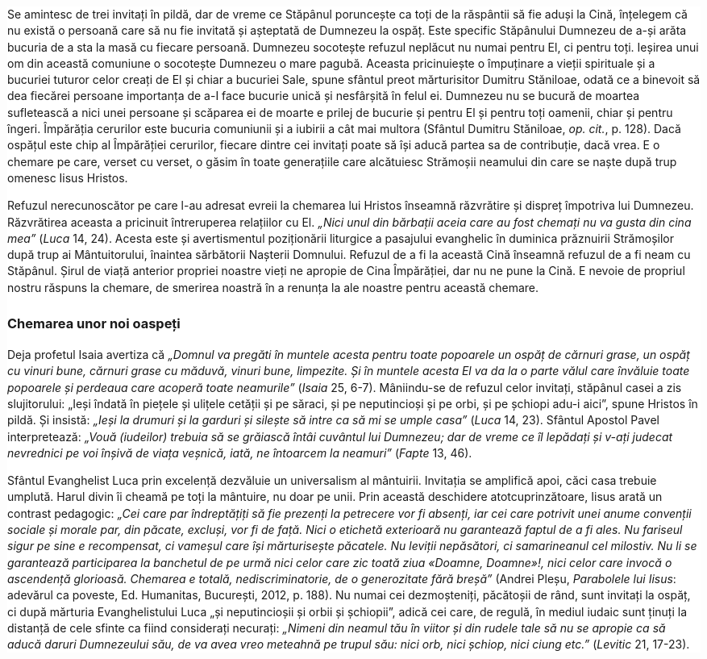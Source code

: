 Se amintesc de trei invitați în pildă, dar de vreme ce Stăpânul poruncește ca toți de la răspântii să fie aduși la Cină, înțelegem că nu există o persoană care să nu fie invitată și așteptată de Dumnezeu la ospăț. Este specific Stăpânului Dumnezeu de a-și arăta bucuria de a sta la masă cu fiecare persoană. Dumnezeu socotește refuzul neplăcut nu numai pentru El, ci pentru toți. Ieșirea unui om din această comuniune o socotește Dumnezeu o mare pagubă. Aceasta pricinuiește o împuținare a vieții spirituale și a bucuriei tuturor celor creați de El și chiar a bucuriei Sale, spune sfântul preot mărturisitor Dumitru Stăniloae, odată ce a binevoit să dea fiecărei persoane importanța de a-I face bucurie unică și nesfârșită în felul ei. Dumnezeu nu se bucură de moartea sufletească a nici unei persoane și scăparea ei de moarte e prilej de bucurie și pentru El și pentru toți oamenii, chiar și pentru îngeri. Împărăția cerurilor este bucuria comuniunii și a iubirii a cât mai multora (Sfântul Dumitru Stăniloae, _op. cit._, p. 128). Dacă ospățul este chip al Împărăției cerurilor, fiecare dintre cei invitați poate să își aducă partea sa de contribuție, dacă vrea. E o chemare pe care, verset cu verset, o găsim în toate generațiile care alcătuiesc Strămoșii neamului din care se naște după trup omenesc Iisus Hristos.

Refuzul nerecunoscător pe care l-au adresat evreii la chemarea lui Hristos înseamnă răzvrătire și dispreț împotriva lui Dumnezeu. Răzvrătirea aceasta a pricinuit întreruperea relațiilor cu El. _„Nici unul din bărbații aceia care au fost chemați nu va gusta din cina mea”_ (_Luca_ 14, 24). Acesta este și avertismentul poziționării liturgice a pasajului evanghelic în duminica prăznuirii Strămoșilor după trup ai Mântuitorului, înaintea sărbătorii Nașterii Domnului. Refuzul de a fi la această Cină înseamnă refuzul de a fi neam cu Stăpânul. Șirul de viață anterior propriei noastre vieți ne apropie de Cina Împărăției, dar nu ne pune la Cină. E nevoie de propriul nostru răspuns la chemare, de smerirea noastră în a renunța la ale noastre pentru această chemare.

### Chemarea unor noi oaspeți

Deja profetul Isaia avertiza că _„Domnul va pregăti în muntele acesta pentru toate popoarele un ospăț de cărnuri grase, un ospăț cu vinuri bune, cărnuri grase cu măduvă, vinuri bune, limpezite. Și în muntele acesta El va da la o parte vălul care învăluie toate popoarele și perdeaua care acoperă toate neamurile”_ (_Isaia_ 25, 6-7). Mâniindu-se de refuzul celor invitați, stăpânul casei a zis slujitorului: „Ieși îndată în piețele și ulițele cetății și pe săraci, și pe neputincioși și pe orbi, și pe șchiopi adu-i aici”, spune Hristos în pildă. Și insistă: _„Ieși la drumuri și la garduri și silește să intre ca să mi se umple casa”_ (_Luca_ 14, 23). Sfântul Apostol Pavel interpretează: _„Vouă (iudeilor) trebuia să se grăiască întâi cuvântul lui Dumnezeu; dar de vreme ce îl lepădați și v-ați judecat nevrednici pe voi înșivă de viața veșnică, iată, ne întoarcem la neamuri”_ (_Fapte_ 13, 46).

Sfântul Evanghelist Luca prin excelență dezvăluie un universalism al mântuirii. Invitația se amplifică apoi, căci casa trebuie umplută. Harul divin îi cheamă pe toți la mântuire, nu doar pe unii. Prin această deschidere atotcuprinzătoare, Iisus arată un contrast pedagogic: _„Cei care par îndreptățiți să fie prezenți la petrecere vor fi absenți, iar cei care potrivit unei anume convenții sociale și morale par, din păcate, excluși, vor fi de față. Nici o etichetă exterioară nu garantează faptul de a fi ales. Nu fariseul sigur pe sine e recompensat, ci vameșul care își mărturisește păcatele. Nu leviții nepăsători, ci samarineanul cel milostiv. Nu li se garantează participarea la banchetul de pe urmă nici celor care zic toată ziua «Doamne, Doamne»!, nici celor care invocă o ascendență glorioasă. Chemarea e totală, nediscriminatorie, de o generozitate fără breșă”_ (Andrei Pleșu, _Parabolele lui Iisus_: adevărul ca poveste, Ed. Humanitas, București, 2012, p. 188). Nu numai cei dezmoșteniți, păcătoșii de rând, sunt invitați la ospăț, ci după mărturia Evanghelistului Luca „și neputincioșii și orbii și șchiopii”, adică cei care, de regulă, în mediul iudaic sunt ținuți la distanță de cele sfinte ca fiind considerați necurați: _„Nimeni din neamul tău în viitor și din rudele tale să nu se apropie ca să aducă daruri Dumnezeului său, de va avea vreo meteahnă pe trupul său: nici orb, nici șchiop, nici ciung etc.”_ (_Levitic_ 21, 17-23).
